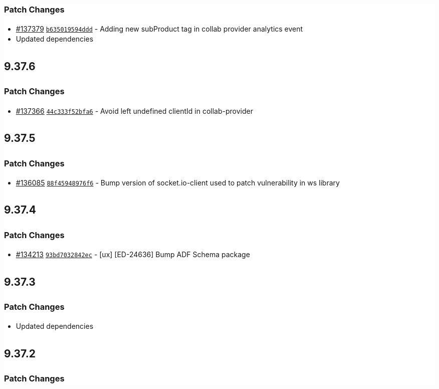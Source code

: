 ### Patch Changes

- [#137379](https://stash.atlassian.com/projects/CONFCLOUD/repos/confluence-frontend/pull-requests/137379)
  [`b635019594ddd`](https://stash.atlassian.com/projects/CONFCLOUD/repos/confluence-frontend/commits/b635019594ddd) -
  Adding new subProduct tag in collab provider analytics event
- Updated dependencies

## 9.37.6

### Patch Changes

- [#137366](https://stash.atlassian.com/projects/CONFCLOUD/repos/confluence-frontend/pull-requests/137366)
  [`44c333f52bfa6`](https://stash.atlassian.com/projects/CONFCLOUD/repos/confluence-frontend/commits/44c333f52bfa6) -
  Avoid left undefined clientId in collab-provider

## 9.37.5

### Patch Changes

- [#136085](https://stash.atlassian.com/projects/CONFCLOUD/repos/confluence-frontend/pull-requests/136085)
  [`88f45948976f6`](https://stash.atlassian.com/projects/CONFCLOUD/repos/confluence-frontend/commits/88f45948976f6) -
  Bump version of socket.io-client used to patch vulnerability in ws library

## 9.37.4

### Patch Changes

- [#134213](https://stash.atlassian.com/projects/CONFCLOUD/repos/confluence-frontend/pull-requests/134213)
  [`93bd7032842ec`](https://stash.atlassian.com/projects/CONFCLOUD/repos/confluence-frontend/commits/93bd7032842ec) -
  [ux] [ED-24636] Bump ADF Schema package

## 9.37.3

### Patch Changes

- Updated dependencies

## 9.37.2

### Patch Changes
